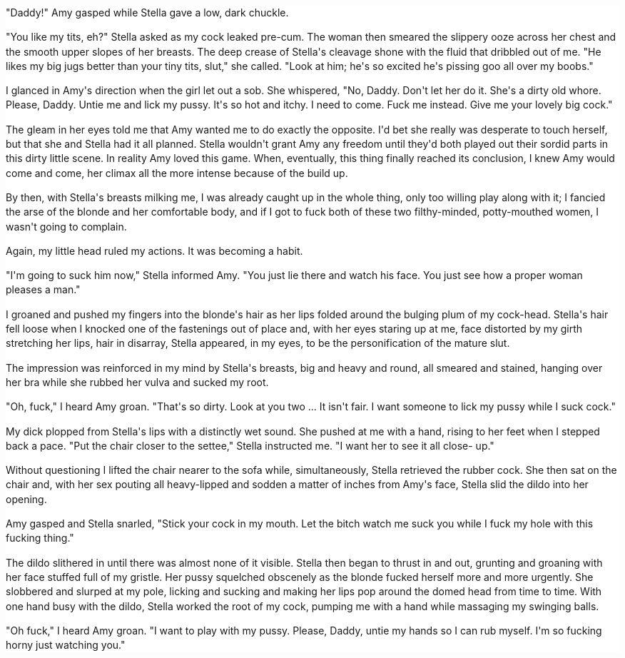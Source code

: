 "Daddy!" Amy gasped while Stella gave a low, dark chuckle. 

"You like my tits, eh?" Stella asked as my cock leaked pre-cum. The woman then smeared the slippery ooze across her chest and the smooth upper slopes of her breasts. The deep crease of Stella's cleavage shone with the fluid that dribbled out of me. "He likes my big jugs better than your tiny tits, slut," she called. "Look at him; he's so excited he's pissing goo all over my boobs." 

I glanced in Amy's direction when the girl let out a sob. She whispered, "No, Daddy. Don't let her do it. She's a dirty old whore. Please, Daddy. Untie me and lick my pussy. It's so hot and itchy. I need to come. Fuck me instead. Give me your lovely big cock." 

The gleam in her eyes told me that Amy wanted me to do exactly the opposite. I'd bet she really was desperate to touch herself, but that she and Stella had it all planned. Stella wouldn't grant Amy any freedom until they'd both played out their sordid parts in this dirty little scene. In reality Amy loved this game. When, eventually, this thing finally reached its conclusion, I knew Amy would come and come, her climax all the more intense because of the build up. 

By then, with Stella's breasts milking me, I was already caught up in the whole thing, only too willing play along with it; I fancied the arse of the blonde and her comfortable body, and if I got to fuck both of these two filthy-minded, potty-mouthed women, I wasn't going to complain. 

Again, my little head ruled my actions. It was becoming a habit. 

"I'm going to suck him now," Stella informed Amy. "You just lie there and watch his face. You just see how a proper woman pleases a man." 

I groaned and pushed my fingers into the blonde's hair as her lips folded around the bulging plum of my cock-head. Stella's hair fell loose when I knocked one of the fastenings out of place and, with her eyes staring up at me, face distorted by my girth stretching her lips, hair in disarray, Stella appeared, in my eyes, to be the personification of the mature slut. 

The impression was reinforced in my mind by Stella's breasts, big and heavy and round, all smeared and stained, hanging over her bra while she rubbed her vulva and sucked my root. 

"Oh, fuck," I heard Amy groan. "That's so dirty. Look at you two ... It isn't fair. I want someone to lick my pussy while I suck cock." 

My dick plopped from Stella's lips with a distinctly wet sound. She pushed at me with a hand, rising to her feet when I stepped back a pace. "Put the chair closer to the settee," Stella instructed me. "I want her to see it all close- up." 

Without questioning I lifted the chair nearer to the sofa while, simultaneously, Stella retrieved the rubber cock. She then sat on the chair and, with her sex pouting all heavy-lipped and sodden a matter of inches from Amy's face, Stella slid the dildo into her opening. 

Amy gasped and Stella snarled, "Stick your cock in my mouth. Let the bitch watch me suck you while I fuck my hole with this fucking thing." 

The dildo slithered in until there was almost none of it visible. Stella then began to thrust in and out, grunting and groaning with her face stuffed full of my gristle. Her pussy squelched obscenely as the blonde fucked herself more and more urgently. She slobbered and slurped at my pole, licking and sucking and making her lips pop around the domed head from time to time. With one hand busy with the dildo, Stella worked the root of my cock, pumping me with a hand while massaging my swinging balls. 

"Oh fuck," I heard Amy groan. "I want to play with my pussy. Please, Daddy, untie my hands so I can rub myself. I'm so fucking horny just watching you." 

